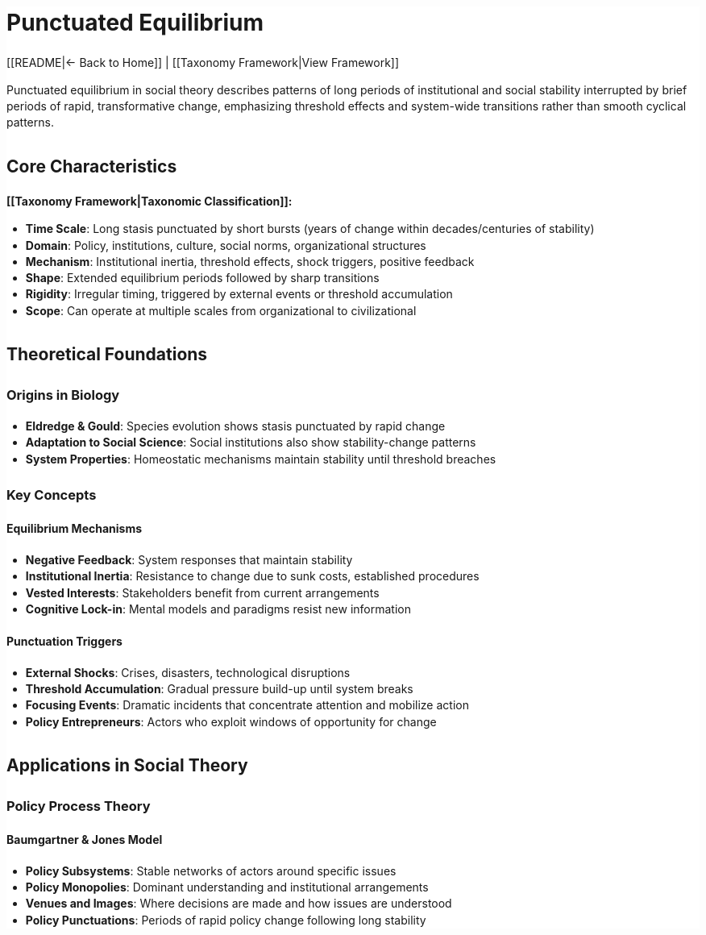 # Punctuated Equilibrium

[[README|← Back to Home]] | [[Taxonomy Framework|View Framework]]

Punctuated equilibrium in social theory describes patterns of long periods of institutional and social stability interrupted by brief periods of rapid, transformative change, emphasizing threshold effects and system-wide transitions rather than smooth cyclical patterns.

## Core Characteristics

**[[Taxonomy Framework|Taxonomic Classification]]:**
- **Time Scale**: Long stasis punctuated by short bursts (years of change within decades/centuries of stability)
- **Domain**: Policy, institutions, culture, social norms, organizational structures
- **Mechanism**: Institutional inertia, threshold effects, shock triggers, positive feedback
- **Shape**: Extended equilibrium periods followed by sharp transitions
- **Rigidity**: Irregular timing, triggered by external events or threshold accumulation
- **Scope**: Can operate at multiple scales from organizational to civilizational

## Theoretical Foundations

### Origins in Biology
- **Eldredge & Gould**: Species evolution shows stasis punctuated by rapid change
- **Adaptation to Social Science**: Social institutions also show stability-change patterns
- **System Properties**: Homeostatic mechanisms maintain stability until threshold breaches

### Key Concepts

#### Equilibrium Mechanisms
- **Negative Feedback**: System responses that maintain stability
- **Institutional Inertia**: Resistance to change due to sunk costs, established procedures
- **Vested Interests**: Stakeholders benefit from current arrangements
- **Cognitive Lock-in**: Mental models and paradigms resist new information

#### Punctuation Triggers
- **External Shocks**: Crises, disasters, technological disruptions
- **Threshold Accumulation**: Gradual pressure build-up until system breaks
- **Focusing Events**: Dramatic incidents that concentrate attention and mobilize action
- **Policy Entrepreneurs**: Actors who exploit windows of opportunity for change

## Applications in Social Theory

### Policy Process Theory

#### Baumgartner & Jones Model
- **Policy Subsystems**: Stable networks of actors around specific issues
- **Policy Monopolies**: Dominant understanding and institutional arrangements
- **Venues and Images**: Where decisions are made and how issues are understood
- **Policy Punctuations**: Periods of rapid policy change following long stability

